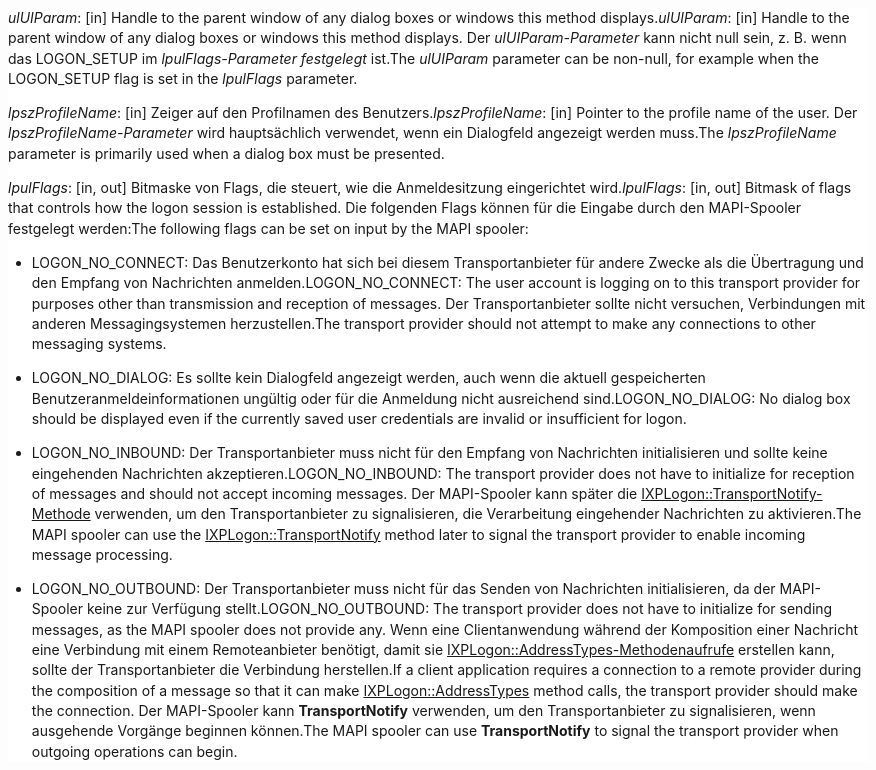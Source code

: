 <span data-ttu-id="66746-109">_ulUIParam_: [in] Handle to the parent window of any dialog boxes or windows this method displays.</span><span class="sxs-lookup"><span data-stu-id="66746-109">_ulUIParam_: [in] Handle to the parent window of any dialog boxes or windows this method displays.</span></span> <span data-ttu-id="66746-110">Der  _ulUIParam-Parameter_ kann nicht null sein, z. B. wenn das LOGON_SETUP im  _lpulFlags-Parameter festgelegt_ ist.</span><span class="sxs-lookup"><span data-stu-id="66746-110">The  _ulUIParam_ parameter can be non-null, for example when the LOGON_SETUP flag is set in the  _lpulFlags_ parameter.</span></span> 
    
<span data-ttu-id="66746-111">_lpszProfileName_: [in] Zeiger auf den Profilnamen des Benutzers.</span><span class="sxs-lookup"><span data-stu-id="66746-111">_lpszProfileName_: [in] Pointer to the profile name of the user.</span></span> <span data-ttu-id="66746-112">Der  _lpszProfileName-Parameter_ wird hauptsächlich verwendet, wenn ein Dialogfeld angezeigt werden muss.</span><span class="sxs-lookup"><span data-stu-id="66746-112">The  _lpszProfileName_ parameter is primarily used when a dialog box must be presented.</span></span> 
    
<span data-ttu-id="66746-113">_lpulFlags_: [in, out] Bitmaske von Flags, die steuert, wie die Anmeldesitzung eingerichtet wird.</span><span class="sxs-lookup"><span data-stu-id="66746-113">_lpulFlags_: [in, out] Bitmask of flags that controls how the logon session is established.</span></span> <span data-ttu-id="66746-114">Die folgenden Flags können für die Eingabe durch den MAPI-Spooler festgelegt werden:</span><span class="sxs-lookup"><span data-stu-id="66746-114">The following flags can be set on input by the MAPI spooler:</span></span>
    
  - <span data-ttu-id="66746-115">LOGON_NO_CONNECT: Das Benutzerkonto hat sich bei diesem Transportanbieter für andere Zwecke als die Übertragung und den Empfang von Nachrichten anmelden.</span><span class="sxs-lookup"><span data-stu-id="66746-115">LOGON_NO_CONNECT: The user account is logging on to this transport provider for purposes other than transmission and reception of messages.</span></span> <span data-ttu-id="66746-116">Der Transportanbieter sollte nicht versuchen, Verbindungen mit anderen Messagingsystemen herzustellen.</span><span class="sxs-lookup"><span data-stu-id="66746-116">The transport provider should not attempt to make any connections to other messaging systems.</span></span>
        
  - <span data-ttu-id="66746-117">LOGON_NO_DIALOG: Es sollte kein Dialogfeld angezeigt werden, auch wenn die aktuell gespeicherten Benutzeranmeldeinformationen ungültig oder für die Anmeldung nicht ausreichend sind.</span><span class="sxs-lookup"><span data-stu-id="66746-117">LOGON_NO_DIALOG: No dialog box should be displayed even if the currently saved user credentials are invalid or insufficient for logon.</span></span>
        
  - <span data-ttu-id="66746-118">LOGON_NO_INBOUND: Der Transportanbieter muss nicht für den Empfang von Nachrichten initialisieren und sollte keine eingehenden Nachrichten akzeptieren.</span><span class="sxs-lookup"><span data-stu-id="66746-118">LOGON_NO_INBOUND: The transport provider does not have to initialize for reception of messages and should not accept incoming messages.</span></span> <span data-ttu-id="66746-119">Der MAPI-Spooler kann später die [IXPLogon::TransportNotify-Methode](ixplogon-transportnotify.md) verwenden, um den Transportanbieter zu signalisieren, die Verarbeitung eingehender Nachrichten zu aktivieren.</span><span class="sxs-lookup"><span data-stu-id="66746-119">The MAPI spooler can use the [IXPLogon::TransportNotify](ixplogon-transportnotify.md) method later to signal the transport provider to enable incoming message processing.</span></span> 
        
  - <span data-ttu-id="66746-120">LOGON_NO_OUTBOUND: Der Transportanbieter muss nicht für das Senden von Nachrichten initialisieren, da der MAPI-Spooler keine zur Verfügung stellt.</span><span class="sxs-lookup"><span data-stu-id="66746-120">LOGON_NO_OUTBOUND: The transport provider does not have to initialize for sending messages, as the MAPI spooler does not provide any.</span></span> <span data-ttu-id="66746-121">Wenn eine Clientanwendung während der Komposition einer Nachricht eine Verbindung mit einem Remoteanbieter benötigt, damit sie [IXPLogon::AddressTypes-Methodenaufrufe](ixplogon-addresstypes.md) erstellen kann, sollte der Transportanbieter die Verbindung herstellen.</span><span class="sxs-lookup"><span data-stu-id="66746-121">If a client application requires a connection to a remote provider during the composition of a message so that it can make [IXPLogon::AddressTypes](ixplogon-addresstypes.md) method calls, the transport provider should make the connection.</span></span> <span data-ttu-id="66746-122">Der MAPI-Spooler kann **TransportNotify** verwenden, um den Transportanbieter zu signalisieren, wenn ausgehende Vorgänge beginnen können.</span><span class="sxs-lookup"><span data-stu-id="66746-122">The MAPI spooler can use **TransportNotify** to signal the transport provider when outgoing operations can begin.</span></span> 
      